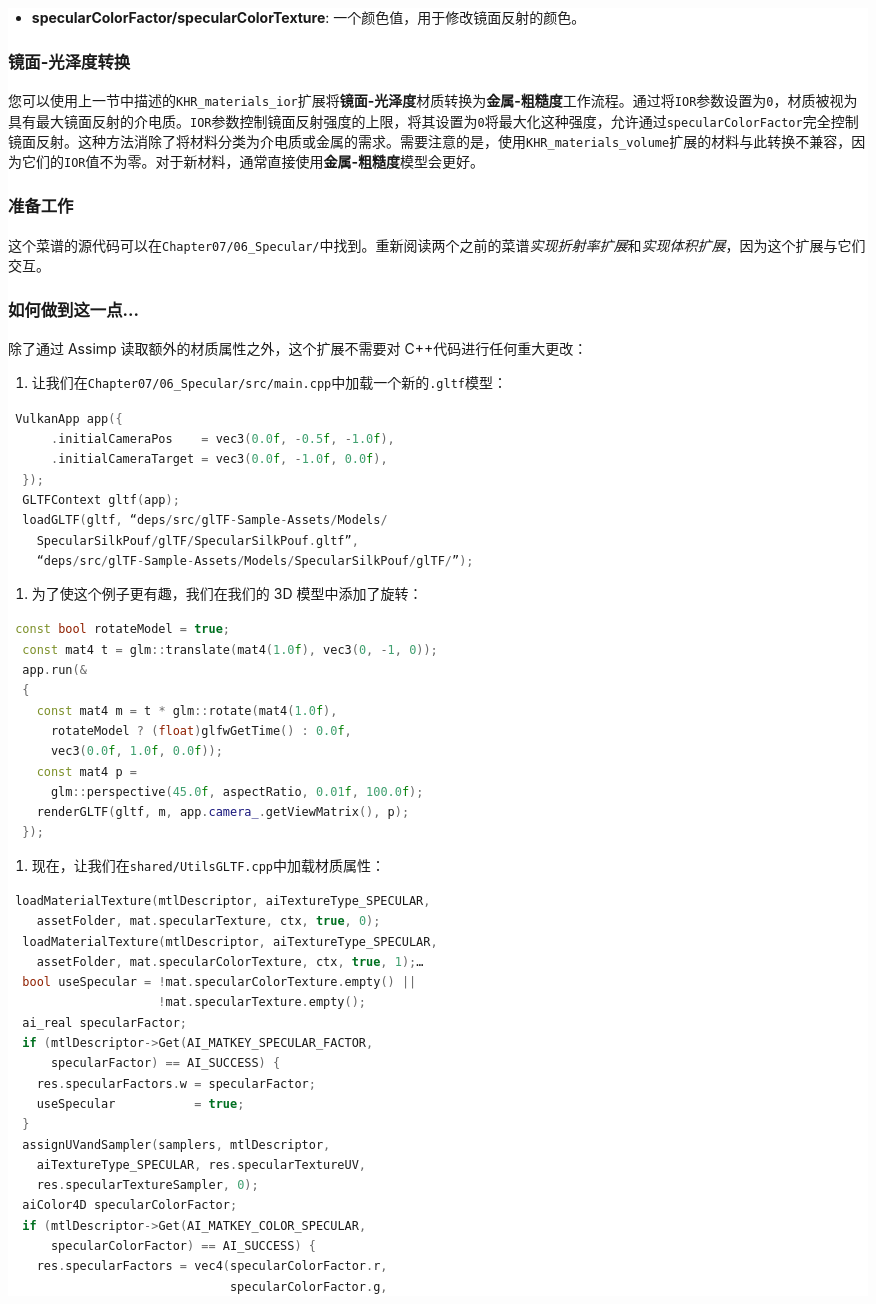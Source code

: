 +   **specularColorFactor/specularColorTexture**: 一个颜色值，用于修改镜面反射的颜色。

### 镜面-光泽度转换

您可以使用上一节中描述的`KHR_materials_ior`扩展将**镜面-光泽度**材质转换为**金属-粗糙度**工作流程。通过将`IOR`参数设置为`0`，材质被视为具有最大镜面反射的介电质。`IOR`参数控制镜面反射强度的上限，将其设置为`0`将最大化这种强度，允许通过`specularColorFactor`完全控制镜面反射。这种方法消除了将材料分类为介电质或金属的需求。需要注意的是，使用`KHR_materials_volume`扩展的材料与此转换不兼容，因为它们的`IOR`值不为零。对于新材料，通常直接使用**金属-粗糙度**模型会更好。

### 准备工作

这个菜谱的源代码可以在`Chapter07/06_Specular/`中找到。重新阅读两个之前的菜谱*实现折射率扩展*和*实现体积扩展*，因为这个扩展与它们交互。

### 如何做到这一点...

除了通过 Assimp 读取额外的材质属性之外，这个扩展不需要对 C++代码进行任何重大更改：

1.  让我们在`Chapter07/06_Specular/src/main.cpp`中加载一个新的`.gltf`模型：

```cpp
 VulkanApp app({
      .initialCameraPos    = vec3(0.0f, -0.5f, -1.0f),
      .initialCameraTarget = vec3(0.0f, -1.0f, 0.0f),
  });
  GLTFContext gltf(app);
  loadGLTF(gltf, “deps/src/glTF-Sample-Assets/Models/
    SpecularSilkPouf/glTF/SpecularSilkPouf.gltf”,
    “deps/src/glTF-Sample-Assets/Models/SpecularSilkPouf/glTF/”);
```

1.  为了使这个例子更有趣，我们在我们的 3D 模型中添加了旋转：

```cpp
 const bool rotateModel = true;
  const mat4 t = glm::translate(mat4(1.0f), vec3(0, -1, 0));
  app.run(&
  {
    const mat4 m = t * glm::rotate(mat4(1.0f),
      rotateModel ? (float)glfwGetTime() : 0.0f,
      vec3(0.0f, 1.0f, 0.0f));
    const mat4 p =
      glm::perspective(45.0f, aspectRatio, 0.01f, 100.0f);
    renderGLTF(gltf, m, app.camera_.getViewMatrix(), p);
  });
```

1.  现在，让我们在`shared/UtilsGLTF.cpp`中加载材质属性：

```cpp
 loadMaterialTexture(mtlDescriptor, aiTextureType_SPECULAR,
    assetFolder, mat.specularTexture, ctx, true, 0);
  loadMaterialTexture(mtlDescriptor, aiTextureType_SPECULAR,
    assetFolder, mat.specularColorTexture, ctx, true, 1);…
  bool useSpecular = !mat.specularColorTexture.empty() ||
                     !mat.specularTexture.empty();
  ai_real specularFactor;
  if (mtlDescriptor->Get(AI_MATKEY_SPECULAR_FACTOR,
      specularFactor) == AI_SUCCESS) {
    res.specularFactors.w = specularFactor;
    useSpecular           = true;
  }
  assignUVandSampler(samplers, mtlDescriptor,
    aiTextureType_SPECULAR, res.specularTextureUV,
    res.specularTextureSampler, 0);
  aiColor4D specularColorFactor;
  if (mtlDescriptor->Get(AI_MATKEY_COLOR_SPECULAR,
      specularColorFactor) == AI_SUCCESS) {
    res.specularFactors = vec4(specularColorFactor.r,
                               specularColorFactor.g,
```